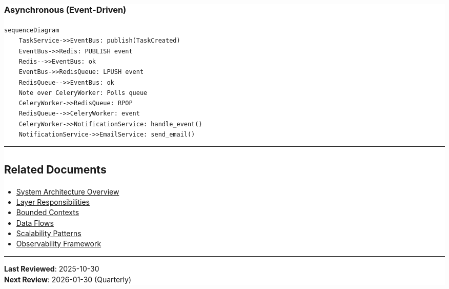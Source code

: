 ### Asynchronous (Event-Driven)

```mermaid
sequenceDiagram
    TaskService->>EventBus: publish(TaskCreated)
    EventBus->>Redis: PUBLISH event
    Redis-->>EventBus: ok
    EventBus->>RedisQueue: LPUSH event
    RedisQueue-->>EventBus: ok
    Note over CeleryWorker: Polls queue
    CeleryWorker->>RedisQueue: RPOP
    RedisQueue-->>CeleryWorker: event
    CeleryWorker->>NotificationService: handle_event()
    NotificationService->>EmailService: send_email()
```

---

## Related Documents

- [System Architecture Overview](./diagrams/01-system-overview.md)
- [Layer Responsibilities](./layers.md)
- [Bounded Contexts](./bounded-contexts.md)
- [Data Flows](./data-flows.md)
- [Scalability Patterns](./scalability.md)
- [Observability Framework](./observability/README.md)

---

**Last Reviewed**: 2025-10-30  
**Next Review**: 2026-01-30 (Quarterly)
